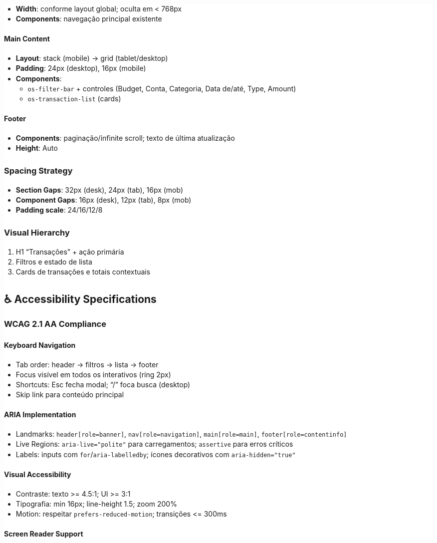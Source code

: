- **Width**: conforme layout global; oculta em < 768px
- **Components**: navegação principal existente

#### Main Content

- **Layout**: stack (mobile) → grid (tablet/desktop)
- **Padding**: 24px (desktop), 16px (mobile)
- **Components**:
  - `os-filter-bar` + controles (Budget, Conta, Categoria, Data de/até, Type, Amount)
  - `os-transaction-list` (cards)

#### Footer

- **Components**: paginação/infinite scroll; texto de última atualização
- **Height**: Auto

### Spacing Strategy

- **Section Gaps**: 32px (desk), 24px (tab), 16px (mob)
- **Component Gaps**: 16px (desk), 12px (tab), 8px (mob)
- **Padding scale**: 24/16/12/8

### Visual Hierarchy

1. H1 “Transações” + ação primária
2. Filtros e estado de lista
3. Cards de transações e totais contextuais

## ♿ Accessibility Specifications

### WCAG 2.1 AA Compliance

#### Keyboard Navigation

- Tab order: header → filtros → lista → footer
- Focus visível em todos os interativos (ring 2px)
- Shortcuts: Esc fecha modal; “/” foca busca (desktop)
- Skip link para conteúdo principal

#### ARIA Implementation

- Landmarks: `header[role=banner]`, `nav[role=navigation]`, `main[role=main]`, `footer[role=contentinfo]`
- Live Regions: `aria-live="polite"` para carregamentos; `assertive` para erros críticos
- Labels: inputs com `for`/`aria-labelledby`; ícones decorativos com `aria-hidden="true"`

#### Visual Accessibility

- Contraste: texto >= 4.5:1; UI >= 3:1
- Tipografia: min 16px; line-height 1.5; zoom 200%
- Motion: respeitar `prefers-reduced-motion`; transições <= 300ms

#### Screen Reader Support
